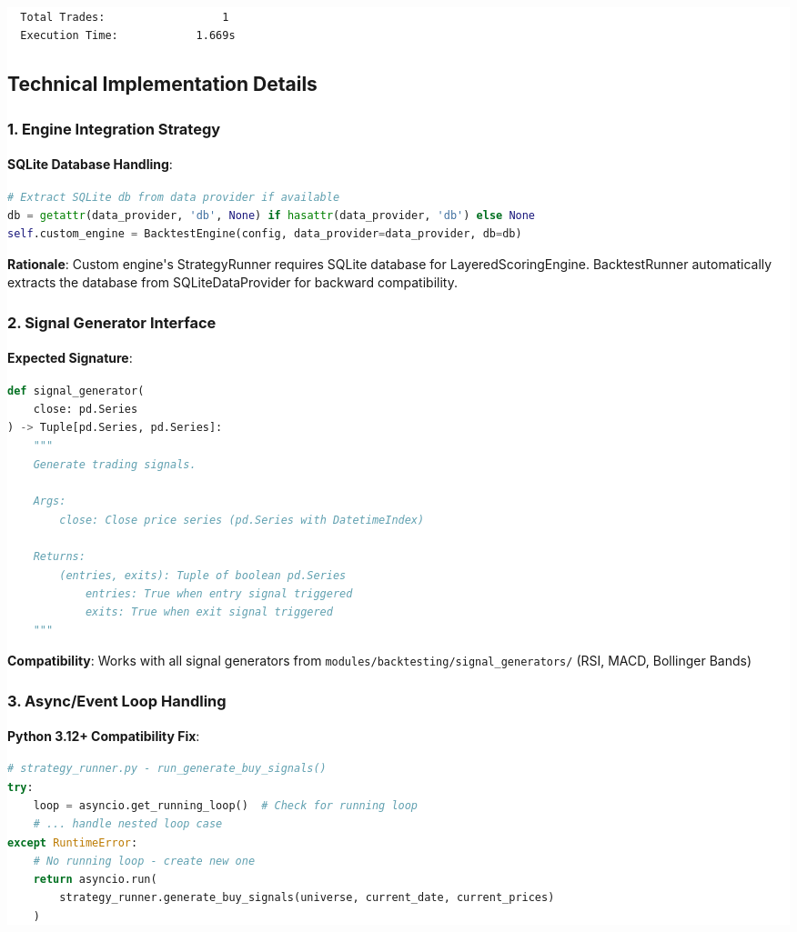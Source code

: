 ```
  Total Trades:                  1
  Execution Time:            1.669s
```

## Technical Implementation Details

### 1. Engine Integration Strategy

**SQLite Database Handling**:
```python
# Extract SQLite db from data provider if available
db = getattr(data_provider, 'db', None) if hasattr(data_provider, 'db') else None
self.custom_engine = BacktestEngine(config, data_provider=data_provider, db=db)
```

**Rationale**: Custom engine's StrategyRunner requires SQLite database for LayeredScoringEngine. BacktestRunner automatically extracts the database from SQLiteDataProvider for backward compatibility.

### 2. Signal Generator Interface

**Expected Signature**:
```python
def signal_generator(
    close: pd.Series
) -> Tuple[pd.Series, pd.Series]:
    """
    Generate trading signals.

    Args:
        close: Close price series (pd.Series with DatetimeIndex)

    Returns:
        (entries, exits): Tuple of boolean pd.Series
            entries: True when entry signal triggered
            exits: True when exit signal triggered
    """
```

**Compatibility**: Works with all signal generators from `modules/backtesting/signal_generators/` (RSI, MACD, Bollinger Bands)

### 3. Async/Event Loop Handling

**Python 3.12+ Compatibility Fix**:
```python
# strategy_runner.py - run_generate_buy_signals()
try:
    loop = asyncio.get_running_loop()  # Check for running loop
    # ... handle nested loop case
except RuntimeError:
    # No running loop - create new one
    return asyncio.run(
        strategy_runner.generate_buy_signals(universe, current_date, current_prices)
    )
```
